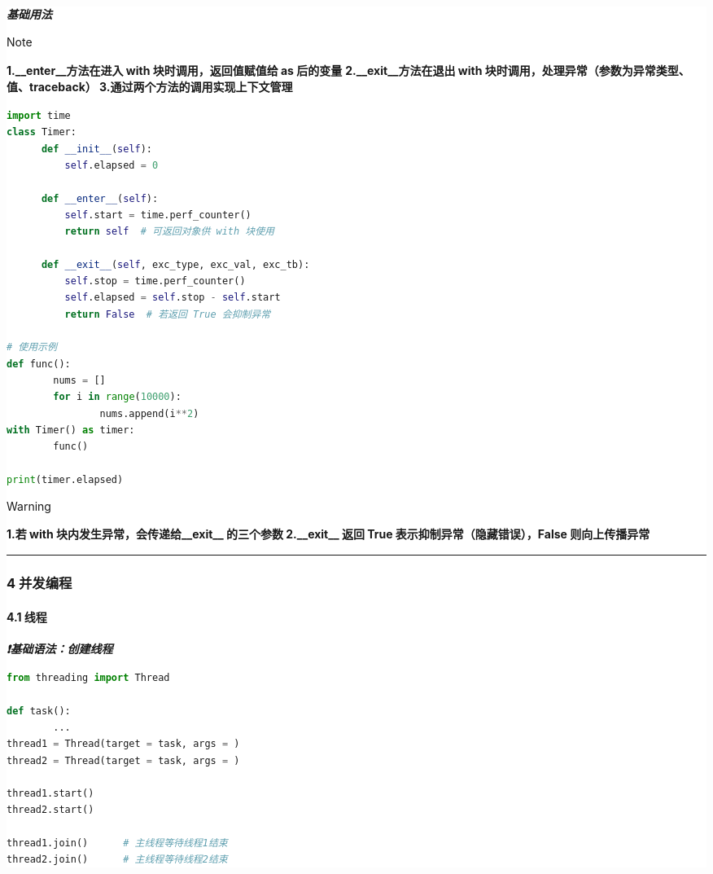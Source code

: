 ***基础用法***

>[!note]
>**1.\_\_enter\_\_方法在进入 with 块时调用，返回值赋值给 as 后的变量**
>**2.\_\_exit\_\_方法在退出 with 块时调用，处理异常（参数为异常类型、值、traceback）
>3.通过两个方法的调用实现上下文管理**
```python
import time
class Timer:
      def __init__(self):
          self.elapsed = 0

      def __enter__(self):
          self.start = time.perf_counter()
          return self  # 可返回对象供 with 块使用

      def __exit__(self, exc_type, exc_val, exc_tb):
          self.stop = time.perf_counter()
          self.elapsed = self.stop - self.start
          return False  # 若返回 True 会抑制异常

# 使用示例
def func():
		nums = []
		for i in range(10000):
				nums.append(i**2)
with Timer() as timer:
		func()
		
print(timer.elapsed)
```

>[!warning]
>**1.若 with 块内发生异常，会传递给\_\_exit\_\_ 的三个参数
>2.\_\_exit\_\_ 返回 True 表示抑制异常（隐藏错误），False 则向上传播异常**


---
### 4 并发编程 ###

#### 4.1 线程 ####


***❗️基础语法：创建线程***
```python
from threading import Thread

def task():
		...
thread1 = Thread(target = task, args = )
thread2 = Thread(target = task, args = )

thread1.start()
thread2.start()

thread1.join()		# 主线程等待线程1结束
thread2.join()		# 主线程等待线程2结束
```
